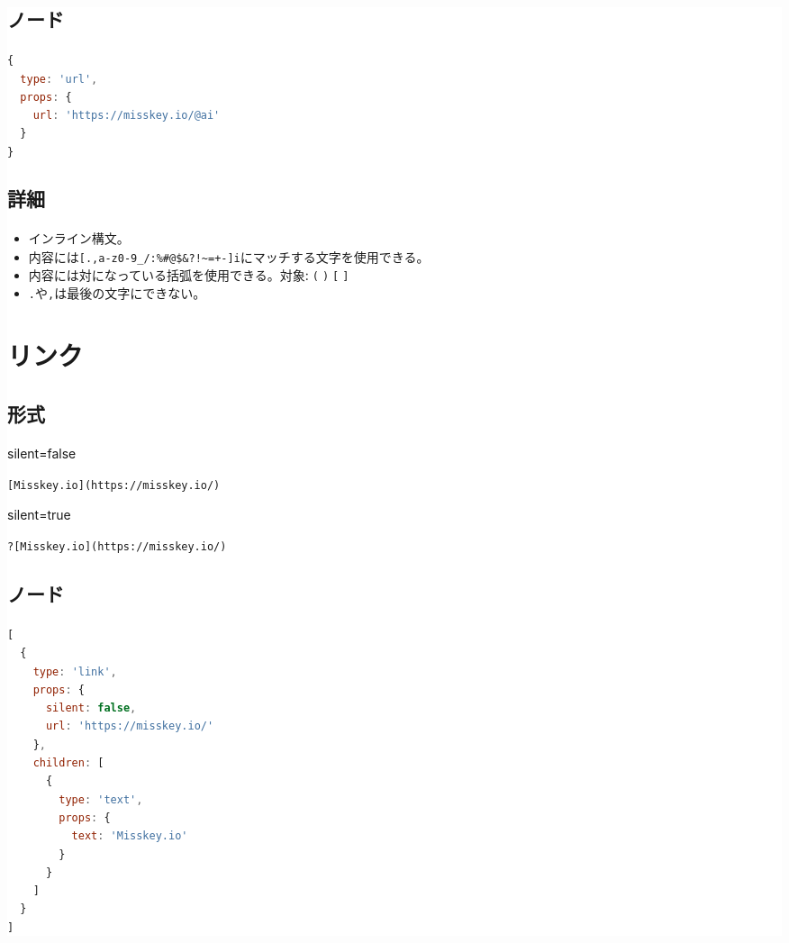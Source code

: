 ## ノード
```js
{
  type: 'url',
  props: {
    url: 'https://misskey.io/@ai'
  }
}
```

## 詳細
- インライン構文。
- 内容には`[.,a-z0-9_/:%#@$&?!~=+-]i`にマッチする文字を使用できる。
- 内容には対になっている括弧を使用できる。対象: `(` `)` `[` `]`
- `.`や`,`は最後の文字にできない。



<h1 id="link">リンク</h2>

## 形式
silent=false
```
[Misskey.io](https://misskey.io/)
```

silent=true
```
?[Misskey.io](https://misskey.io/)
```

## ノード
```js
[
  {
    type: 'link',
    props: {
      silent: false,
      url: 'https://misskey.io/'
    },
    children: [
      {
        type: 'text',
        props: {
          text: 'Misskey.io'
        }
      }
    ]
  }
]
```
